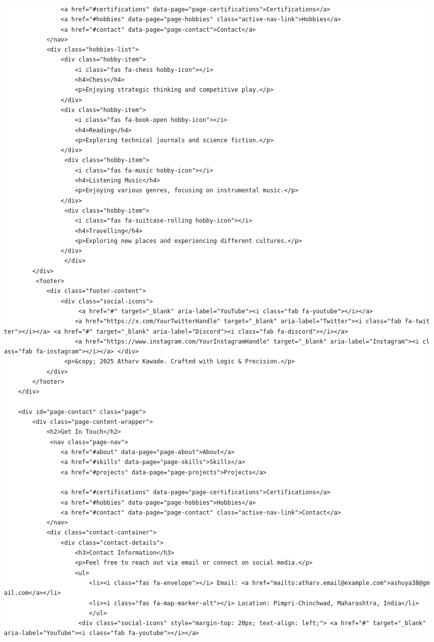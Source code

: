                     <a href="#certifications" data-page="page-certifications">Certifications</a>
                    <a href="#hobbies" data-page="page-hobbies" class="active-nav-link">Hobbies</a>
                    <a href="#contact" data-page="page-contact">Contact</a>
                </nav>
                <div class="hobbies-list">
                    <div class="hobby-item">
                        <i class="fas fa-chess hobby-icon"></i>
                        <h4>Chess</h4>
                        <p>Enjoying strategic thinking and competitive play.</p>
                    </div>
                    <div class="hobby-item">
                        <i class="fas fa-book-open hobby-icon"></i>
                        <h4>Reading</h4>
                        <p>Exploring technical journals and science fiction.</p>
                    </div>
                     <div class="hobby-item">
                        <i class="fas fa-music hobby-icon"></i>
                        <h4>Listening Music</h4>
                        <p>Enjoying various genres, focusing on instrumental music.</p>
                    </div>
                     <div class="hobby-item">
                        <i class="fas fa-suitcase-rolling hobby-icon"></i>
                        <h4>Travelling</h4>
                        <p>Exploring new places and experiencing different cultures.</p>
                    </div>
                     </div>
            </div>
             <footer>
                <div class="footer-content">
                    <div class="social-icons">
                         <a href="#" target="_blank" aria-label="YouTube"><i class="fab fa-youtube"></i></a>
                        <a href="https://x.com/YourTwitterHandle" target="_blank" aria-label="Twitter"><i class="fab fa-twitter"></i></a> <a href="#" target="_blank" aria-label="Discord"><i class="fab fa-discord"></i></a>
                        <a href="https://www.instagram.com/YourInstagramHandle" target="_blank" aria-label="Instagram"><i class="fab fa-instagram"></i></a> </div>
                     <p>&copy; 2025 Atharv Kawade. Crafted with Logic & Precision.</p>
                </div>
            </footer>
        </div>

        <div id="page-contact" class="page">
            <div class="page-content-wrapper">
                <h2>Get In Touch</h2>
                 <nav class="page-nav">
                    <a href="#about" data-page="page-about">About</a>
                    <a href="#skills" data-page="page-skills">Skills</a>
                    <a href="#projects" data-page="page-projects">Projects</a>
                    
                    <a href="#certifications" data-page="page-certifications">Certifications</a>
                    <a href="#hobbies" data-page="page-hobbies">Hobbies</a>
                    <a href="#contact" data-page="page-contact" class="active-nav-link">Contact</a>
                </nav>
                <div class="contact-container">
                    <div class="contact-details">
                        <h3>Contact Information</h3>
                        <p>Feel free to reach out via email or connect on social media.</p>
                        <ul>
                            <li><i class="fas fa-envelope"></i> Email: <a href="mailto:atharv.email@example.com">ashuya38@gmail.com</a></li>
                            <li><i class="fas fa-map-marker-alt"></i> Location: Pimpri-Chinchwad, Maharashtra, India</li>
                            </ul>
                         <div class="social-icons" style="margin-top: 20px; text-align: left;"> <a href="#" target="_blank" aria-label="YouTube"><i class="fab fa-youtube"></i></a>